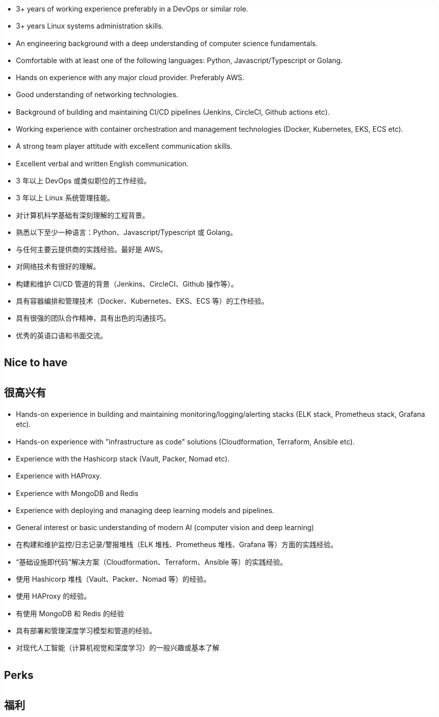 - 3+ years of working experience preferably in a DevOps or similar role.
- 3+ years Linux systems administration skills.
- An engineering background with a deep understanding of computer science fundamentals.
- Comfortable with at least one of the following languages: Python, Javascript/Typescript or Golang.
- Hands on experience with any major cloud provider. Preferably AWS.
- Good understanding of networking technologies.
- Background of building and maintaining CI/CD pipelines (Jenkins, CircleCI, Github actions etc).
- Working experience with container orchestration and management technologies (Docker, Kubernetes, EKS, ECS etc).
- A strong team player attitude with excellent communication skills.
- Excellent verbal and written English communication.

- 3 年以上 DevOps 或类似职位的工作经验。
- 3 年以上 Linux 系统管理技能。
- 对计算机科学基础有深刻理解的工程背景。
- 熟悉以下至少一种语言：Python、Javascript/Typescript 或 Golang。
- 与任何主要云提供商的实践经验。最好是 AWS。
- 对网络技术有很好的理解。
- 构建和维护 CI/CD 管道的背景（Jenkins、CircleCI、Github 操作等）。
- 具有容器编排和管理技术（Docker、Kubernetes、EKS、ECS 等）的工作经验。
- 具有很强的团队合作精神，具有出色的沟通技巧。
- 优秀的英语口语和书面交流。

## Nice to have

##  很高兴有

- Hands-on experience in building and maintaining monitoring/logging/alerting stacks (ELK stack, Prometheus stack, Grafana etc).
- Hands-on experience with "infrastructure as code" solutions (Cloudformation, Terraform, Ansible etc).
- Experience with the Hashicorp stack (Vault, Packer, Nomad etc).
- Experience with HAProxy.
- Experience with MongoDB and Redis
- Experience with deploying and managing deep learning models and pipelines.
- General interest or basic understanding of modern AI (computer vision and deep learning)

- 在构建和维护监控/日志记录/警报堆栈（ELK 堆栈、Prometheus 堆栈、Grafana 等）方面的实践经验。
- “基础设施即代码”解决方案（Cloudformation、Terraform、Ansible 等）的实践经验。
- 使用 Hashicorp 堆栈（Vault、Packer、Nomad 等）的经验。
- 使用 HAProxy 的经验。
- 有使用 MongoDB 和 Redis 的经验
- 具有部署和管理深度学习模型和管道的经验。
- 对现代人工智能（计算机视觉和深度学习）的一般兴趣或基本了解

## Perks

## 福利
